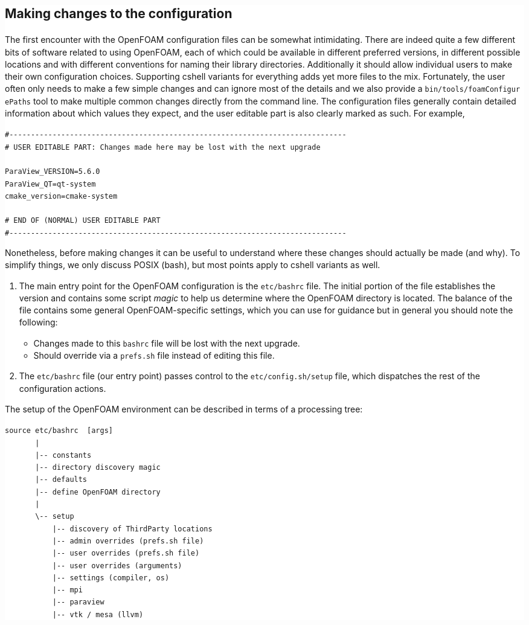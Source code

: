 ## Making changes to the configuration

The first encounter with the OpenFOAM configuration files can be
somewhat intimidating. There are indeed quite a few different bits of
software related to using OpenFOAM, each of which could be available
in different preferred versions, in different possible locations and
with different conventions for naming their library directories.
Additionally it should allow individual users to make their own
configuration choices. Supporting cshell variants for everything adds
yet more files to the mix. Fortunately, the user often only needs to
make a few simple changes and can ignore most of the details and we
also provide a `bin/tools/foamConfigurePaths` tool to make multiple
common changes directly from the command line. The configuration files
generally contain detailed information about which values they expect,
and the user editable part is also clearly marked as such. For
example,

```
#------------------------------------------------------------------------------
# USER EDITABLE PART: Changes made here may be lost with the next upgrade

ParaView_VERSION=5.6.0
ParaView_QT=qt-system
cmake_version=cmake-system

# END OF (NORMAL) USER EDITABLE PART
#------------------------------------------------------------------------------
```

Nonetheless, before making changes it can be useful to understand
where these changes should actually be made (and why). To simplify
things, we only discuss POSIX (bash), but most points apply to cshell
variants as well.

1. The main entry point for the OpenFOAM configuration is the
   `etc/bashrc` file. The initial portion of the file establishes the
   version and contains some script *magic* to help us determine where
   the OpenFOAM directory is located. The balance of the file contains
   some general OpenFOAM-specific settings, which you can use for
   guidance but in general you should note the following:

   * Changes made to this `bashrc` file will be lost with the next upgrade.
   * Should override via a `prefs.sh` file instead of editing this file.

2. The `etc/bashrc` file (our entry point) passes control to the
   `etc/config.sh/setup` file, which dispatches the rest of the
   configuration actions.

The setup of the OpenFOAM environment can be described in terms of a processing tree:
```
source etc/bashrc  [args]
       |
       |-- constants
       |-- directory discovery magic
       |-- defaults
       |-- define OpenFOAM directory
       |
       \-- setup
           |-- discovery of ThirdParty locations
           |-- admin overrides (prefs.sh file)
           |-- user overrides (prefs.sh file)
           |-- user overrides (arguments)
           |-- settings (compiler, os)
           |-- mpi
           |-- paraview
           |-- vtk / mesa (llvm)
```